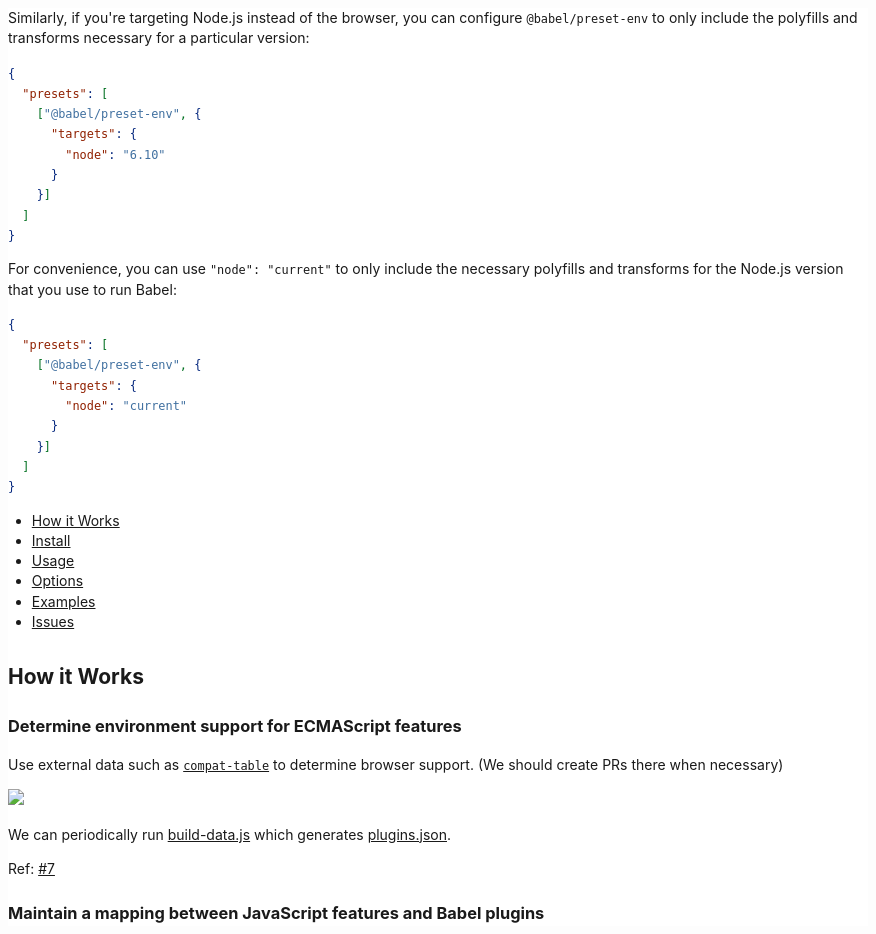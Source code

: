 Similarly, if you're targeting Node.js instead of the browser, you can configure `@babel/preset-env` to only include the polyfills and transforms necessary for a particular version:

```json
{
  "presets": [
    ["@babel/preset-env", {
      "targets": {
        "node": "6.10"
      }
    }]
  ]
}
```

For convenience, you can use `"node": "current"` to only include the necessary polyfills and transforms for the Node.js version that you use to run Babel:

```json
{
  "presets": [
    ["@babel/preset-env", {
      "targets": {
        "node": "current"
      }
    }]
  ]
}
```

- [How it Works](#how-it-works)
- [Install](#install)
- [Usage](#usage)
- [Options](#options)
- [Examples](#examples)
- [Issues](#issues)

## How it Works

### Determine environment support for ECMAScript features

Use external data such as [`compat-table`](https://github.com/kangax/compat-table) to determine browser support. (We should create PRs there when necessary)

![](https://cloud.githubusercontent.com/assets/588473/19214029/58deebce-8d48-11e6-9004-ee3fbcb75d8b.png)

We can periodically run [build-data.js](https://github.com/babel/babel/blob/master/packages/babel-preset-env/scripts/build-data.js) which generates [plugins.json](https://github.com/babel/babel/blob/master/packages/babel-preset-env/data/plugins.json).

Ref: [#7](https://github.com/babel/babel-preset-env/issues/7)

### Maintain a mapping between JavaScript features and Babel plugins
